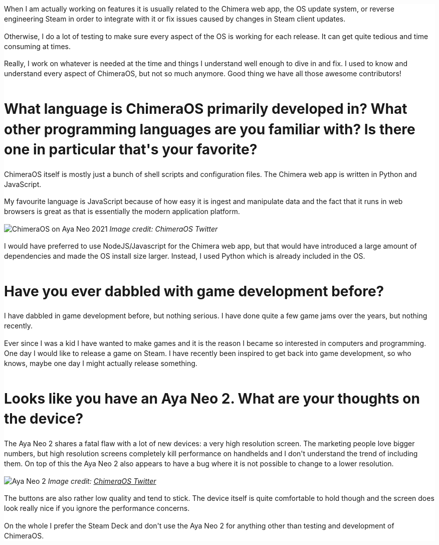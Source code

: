 When I am actually working on features it is usually related to the Chimera web app, the OS update system, or reverse engineering Steam in order to integrate with it or fix issues caused by changes in Steam client updates.

Otherwise, I do a lot of testing to make sure every aspect of the OS is working for each release. It can get quite tedious and time consuming at times.

Really, I work on whatever is needed at the time and things I understand well enough to dive in and fix. I used to know and understand every aspect of ChimeraOS, but not so much anymore. Good thing we have all those awesome contributors!

# What language is ChimeraOS primarily developed in? What other programming languages are you familiar with? Is there one in particular that's your favorite?
ChimeraOS itself is mostly just a bunch of shell scripts and configuration files. The Chimera web app is written in Python and JavaScript.

My favourite language is JavaScript because of how easy it is ingest and manipulate data and the fact that it runs in web browsers is great as that is essentially the modern application platform.

![ChimeraOS on Aya Neo 2021](/images/chimeraos_interview/chimeraos_on_ayaneo.jpeg)
*Image credit: ChimeraOS Twitter*

I would have preferred to use NodeJS/Javascript for the Chimera web app, but that would have introduced a large amount of dependencies and made the OS install size larger. Instead, I used Python which is already included in the OS.

# Have you ever dabbled with game development before?
I have dabbled in game development before, but nothing serious. I have done quite a few game jams over the years, but nothing recently.

Ever since I was a kid I have wanted to make games and it is the reason I became so interested in computers and programming. One day I would like to release a game on Steam. I have recently been inspired to get back into game development, so who knows, maybe one day I might actually release something.

# Looks like you have an Aya Neo 2. What are your thoughts on the device?
The Aya Neo 2 shares a fatal flaw with a lot of new devices: a very high resolution screen. The marketing people love bigger numbers, but high resolution screens completely kill performance on handhelds and I don't understand the trend of including them. On top of this the Aya Neo 2 also appears to have a bug where it is not possible to change to a lower resolution.

![Aya Neo 2](/images/interviews/chimeraos_2/aya_neo_2.jpeg)
*Image credit: [ChimeraOS Twitter](https://twitter.com/ChimeraOS_Linux/status/1637998657994735617)*

The buttons are also rather low quality and tend to stick. The device itself is quite comfortable to hold though and the screen does look really nice if you ignore the performance concerns.

On the whole I prefer the Steam Deck and don't use the Aya Neo 2 for anything other than testing and development of ChimeraOS.
